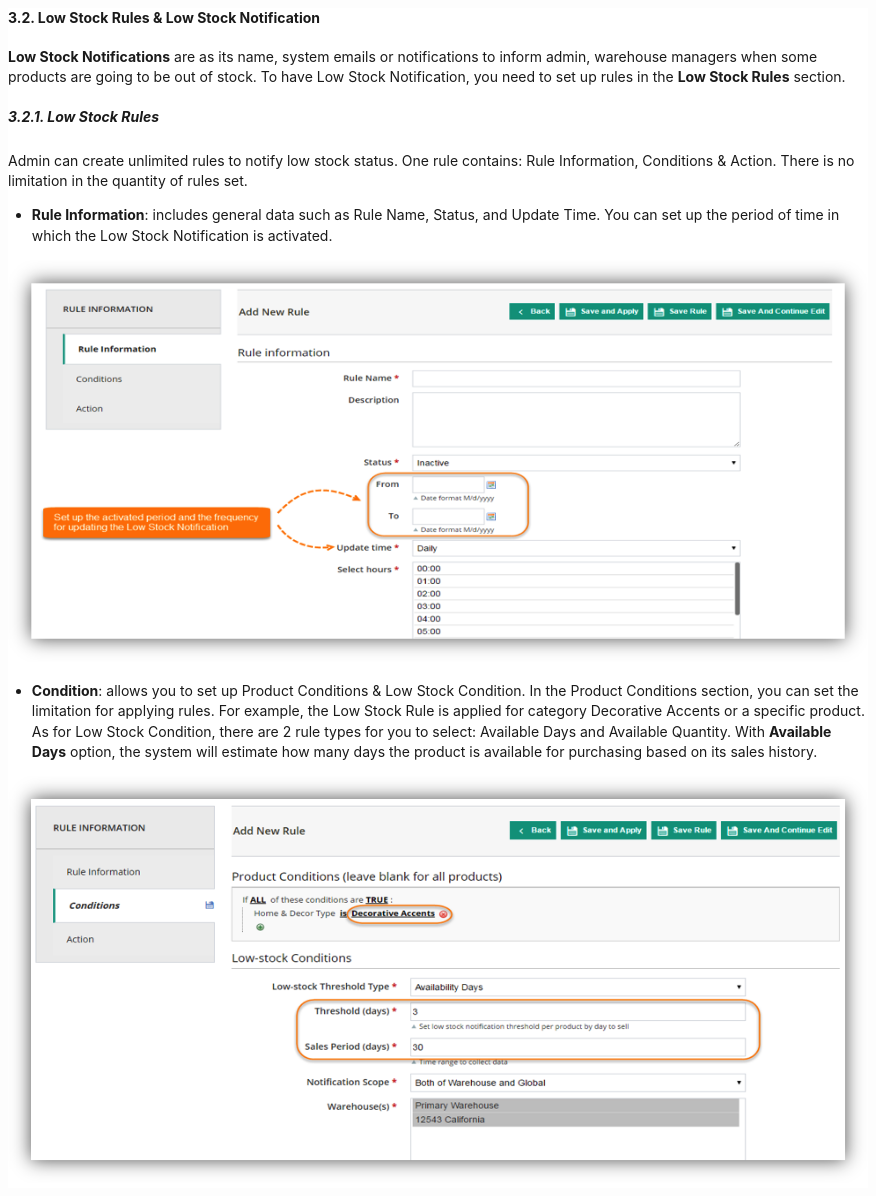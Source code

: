 #### 3.2. Low Stock Rules & Low Stock Notification

**Low Stock Notifications** are as its name, system emails or notifications to inform admin, warehouse managers when some products are going to be out of stock. To have Low Stock Notification, you need to set up rules in the **Low Stock Rules** section. 

##### 3.2.1.	Low Stock Rules

Admin can create unlimited rules to notify low stock status. One rule contains: Rule Information, Conditions & Action. There is no limitation in the quantity of rules set.

 - **Rule Information**: includes general data such as Rule Name, Status, and Update Time. You can set up the period of time in which the Low Stock Notification is activated.

![enter image description here](https://github.com/Magestore/Docs/blob/master/extensions/Magento%201%20Extensions/image_IM%20Rebuilt/image039.png?raw=true)

 - **Condition**: allows you to set up Product Conditions & Low Stock Condition. In the Product Conditions section, you can set the limitation for applying rules. For example, the Low Stock Rule is applied for category Decorative Accents or a specific product.
As for Low Stock Condition, there are 2 rule types for you to select: Available Days and Available Quantity. With **Available Days** option, the system will estimate how many days the product is available for purchasing based on its sales history. 

![enter image description here](https://github.com/Magestore/Docs/blob/master/extensions/Magento%201%20Extensions/image_IM%20Rebuilt/image040.png?raw=true)
